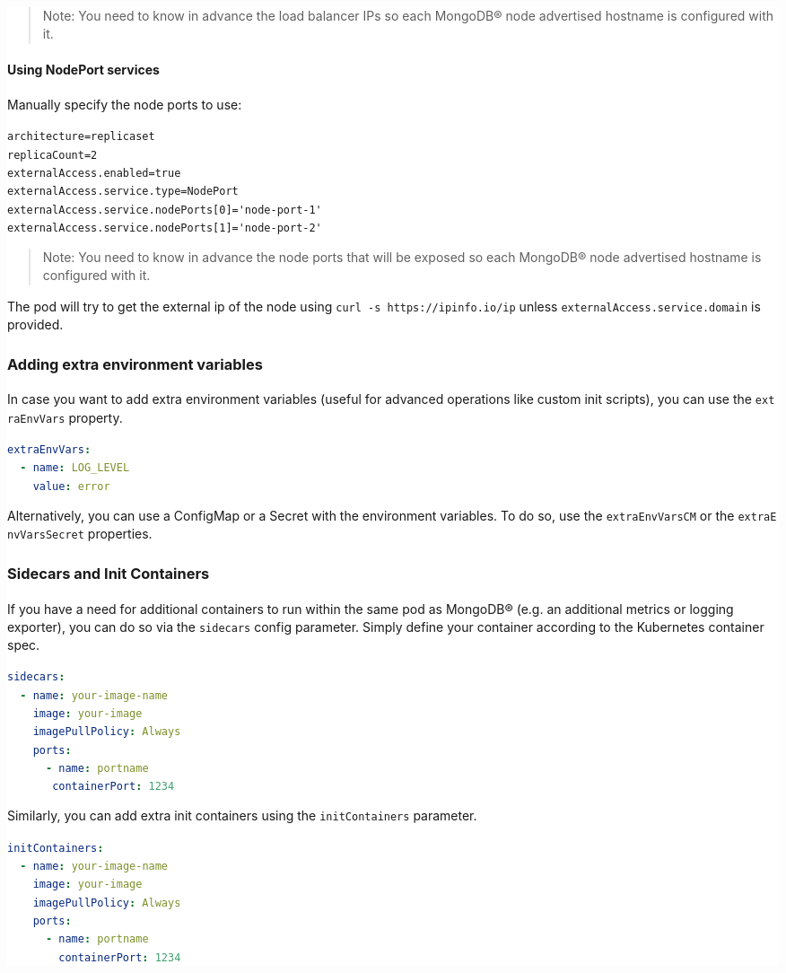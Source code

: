 > Note: You need to know in advance the load balancer IPs so each MongoDB&reg; node advertised hostname is configured with it.

#### Using NodePort services

Manually specify the node ports to use:

```console
architecture=replicaset
replicaCount=2
externalAccess.enabled=true
externalAccess.service.type=NodePort
externalAccess.service.nodePorts[0]='node-port-1'
externalAccess.service.nodePorts[1]='node-port-2'
```

> Note: You need to know in advance the node ports that will be exposed so each MongoDB&reg; node advertised hostname is configured with it.

The pod will try to get the external ip of the node using `curl -s https://ipinfo.io/ip` unless `externalAccess.service.domain` is provided.

### Adding extra environment variables

In case you want to add extra environment variables (useful for advanced operations like custom init scripts), you can use the `extraEnvVars` property.

```yaml
extraEnvVars:
  - name: LOG_LEVEL
    value: error
```

Alternatively, you can use a ConfigMap or a Secret with the environment variables. To do so, use the `extraEnvVarsCM` or the `extraEnvVarsSecret` properties.

### Sidecars and Init Containers

If you have a need for additional containers to run within the same pod as MongoDB&reg; (e.g. an additional metrics or logging exporter), you can do so via the `sidecars` config parameter. Simply define your container according to the Kubernetes container spec.

```yaml
sidecars:
  - name: your-image-name
    image: your-image
    imagePullPolicy: Always
    ports:
      - name: portname
       containerPort: 1234
```

Similarly, you can add extra init containers using the `initContainers` parameter.

```yaml
initContainers:
  - name: your-image-name
    image: your-image
    imagePullPolicy: Always
    ports:
      - name: portname
        containerPort: 1234
```
